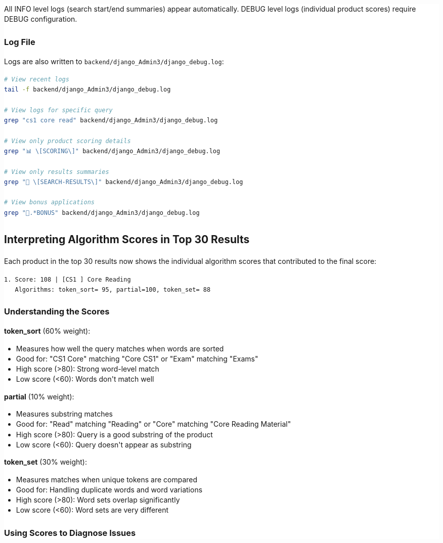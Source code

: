 All INFO level logs (search start/end summaries) appear automatically.
DEBUG level logs (individual product scores) require DEBUG configuration.

### Log File

Logs are also written to `backend/django_Admin3/django_debug.log`:
```bash
# View recent logs
tail -f backend/django_Admin3/django_debug.log

# View logs for specific query
grep "cs1 core read" backend/django_Admin3/django_debug.log

# View only product scoring details
grep "📊 \[SCORING\]" backend/django_Admin3/django_debug.log

# View only results summaries
grep "🎯 \[SEARCH-RESULTS\]" backend/django_Admin3/django_debug.log

# View bonus applications
grep "🎯.*BONUS" backend/django_Admin3/django_debug.log
```

## Interpreting Algorithm Scores in Top 30 Results

Each product in the top 30 results now shows the individual algorithm scores that contributed to the final score:

```
1. Score: 108 | [CS1 ] Core Reading
   Algorithms: token_sort= 95, partial=100, token_set= 88
```

### Understanding the Scores

**token_sort** (60% weight):
- Measures how well the query matches when words are sorted
- Good for: "CS1 Core" matching "Core CS1" or "Exam" matching "Exams"
- High score (>80): Strong word-level match
- Low score (<60): Words don't match well

**partial** (10% weight):
- Measures substring matches
- Good for: "Read" matching "Reading" or "Core" matching "Core Reading Material"
- High score (>80): Query is a good substring of the product
- Low score (<60): Query doesn't appear as substring

**token_set** (30% weight):
- Measures matches when unique tokens are compared
- Good for: Handling duplicate words and word variations
- High score (>80): Word sets overlap significantly
- Low score (<60): Word sets are very different

### Using Scores to Diagnose Issues
